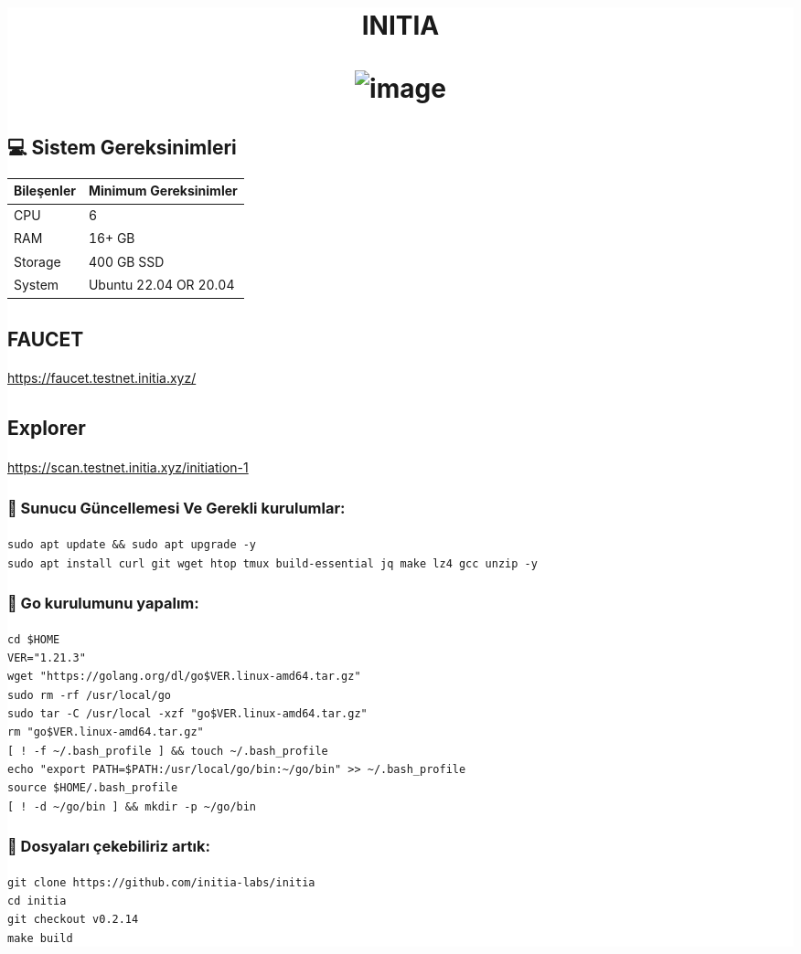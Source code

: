
<h1 align="center"> INITIA

![image](https://github.com/zeycan1/INITIA/assets/108004368/f52960f4-d8ec-492b-a8a9-4ca3b7ca6f43)

## 💻 Sistem Gereksinimleri

| Bileşenler | Minimum Gereksinimler | 
| ------------ | ------------ |
| CPU |	6|
| RAM	| 16+ GB |
| Storage	| 400 GB SSD |
| System	| Ubuntu 22.04 OR 20.04 |

## FAUCET 

https://faucet.testnet.initia.xyz/

## Explorer

https://scan.testnet.initia.xyz/initiation-1

### 🚧 Sunucu Güncellemesi Ve Gerekli kurulumlar:
```
sudo apt update && sudo apt upgrade -y
sudo apt install curl git wget htop tmux build-essential jq make lz4 gcc unzip -y
```

### 🚧 Go kurulumunu yapalım:
```
cd $HOME
VER="1.21.3"
wget "https://golang.org/dl/go$VER.linux-amd64.tar.gz"
sudo rm -rf /usr/local/go
sudo tar -C /usr/local -xzf "go$VER.linux-amd64.tar.gz"
rm "go$VER.linux-amd64.tar.gz"
[ ! -f ~/.bash_profile ] && touch ~/.bash_profile
echo "export PATH=$PATH:/usr/local/go/bin:~/go/bin" >> ~/.bash_profile
source $HOME/.bash_profile
[ ! -d ~/go/bin ] && mkdir -p ~/go/bin
```

### 🚧 Dosyaları çekebiliriz artık:
```
git clone https://github.com/initia-labs/initia
cd initia
git checkout v0.2.14
make build
```
